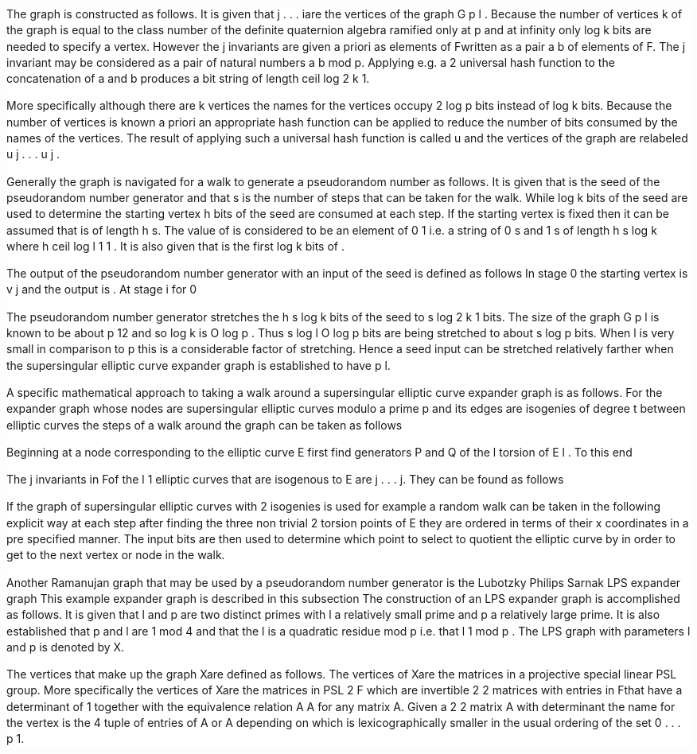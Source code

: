 The graph is constructed as follows. It is given that j . . . iare the vertices of the graph G p l . Because the number of vertices k of the graph is equal to the class number of the definite quaternion algebra ramified only at p and at infinity only log k bits are needed to specify a vertex. However the j invariants are given a priori as elements of Fwritten as a pair a b of elements of F. The j invariant may be considered as a pair of natural numbers a b mod p. Applying e.g. a 2 universal hash function to the concatenation of a and b produces a bit string of length ceil log 2 k 1.

More specifically although there are k vertices the names for the vertices occupy 2 log p bits instead of log k bits. Because the number of vertices is known a priori an appropriate hash function can be applied to reduce the number of bits consumed by the names of the vertices. The result of applying such a universal hash function is called u and the vertices of the graph are relabeled u j . . . u j .

Generally the graph is navigated for a walk to generate a pseudorandom number as follows. It is given that is the seed of the pseudorandom number generator and that s is the number of steps that can be taken for the walk. While log k bits of the seed are used to determine the starting vertex h bits of the seed are consumed at each step. If the starting vertex is fixed then it can be assumed that is of length h s. The value of is considered to be an element of 0 1 i.e. a string of 0 s and 1 s of length h s log k where h ceil log l 1 1 . It is also given that is the first log k bits of .

The output of the pseudorandom number generator with an input of the seed is defined as follows In stage 0 the starting vertex is v j and the output is . At stage i for 0

The pseudorandom number generator stretches the h s log k bits of the seed to s log 2 k 1 bits. The size of the graph G p l is known to be about p 12 and so log k is O log p . Thus s log l O log p bits are being stretched to about s log p bits. When l is very small in comparison to p this is a considerable factor of stretching. Hence a seed input can be stretched relatively farther when the supersingular elliptic curve expander graph is established to have p l.

A specific mathematical approach to taking a walk around a supersingular elliptic curve expander graph is as follows. For the expander graph whose nodes are supersingular elliptic curves modulo a prime p and its edges are isogenies of degree t between elliptic curves the steps of a walk around the graph can be taken as follows 

Beginning at a node corresponding to the elliptic curve E first find generators P and Q of the l torsion of E l . To this end 

The j invariants in Fof the l 1 elliptic curves that are isogenous to E are j . . . j. They can be found as follows 

If the graph of supersingular elliptic curves with 2 isogenies is used for example a random walk can be taken in the following explicit way at each step after finding the three non trivial 2 torsion points of E they are ordered in terms of their x coordinates in a pre specified manner. The input bits are then used to determine which point to select to quotient the elliptic curve by in order to get to the next vertex or node in the walk.

Another Ramanujan graph that may be used by a pseudorandom number generator is the Lubotzky Philips Sarnak LPS expander graph This example expander graph is described in this subsection The construction of an LPS expander graph is accomplished as follows. It is given that l and p are two distinct primes with l a relatively small prime and p a relatively large prime. It is also established that p and l are 1 mod 4 and that the l is a quadratic residue mod p i.e. that l 1 mod p . The LPS graph with parameters l and p is denoted by X.

The vertices that make up the graph Xare defined as follows. The vertices of Xare the matrices in a projective special linear PSL group. More specifically the vertices of Xare the matrices in PSL 2 F which are invertible 2 2 matrices with entries in Fthat have a determinant of 1 together with the equivalence relation A A for any matrix A. Given a 2 2 matrix A with determinant the name for the vertex is the 4 tuple of entries of A or A depending on which is lexicographically smaller in the usual ordering of the set 0 . . . p 1.
